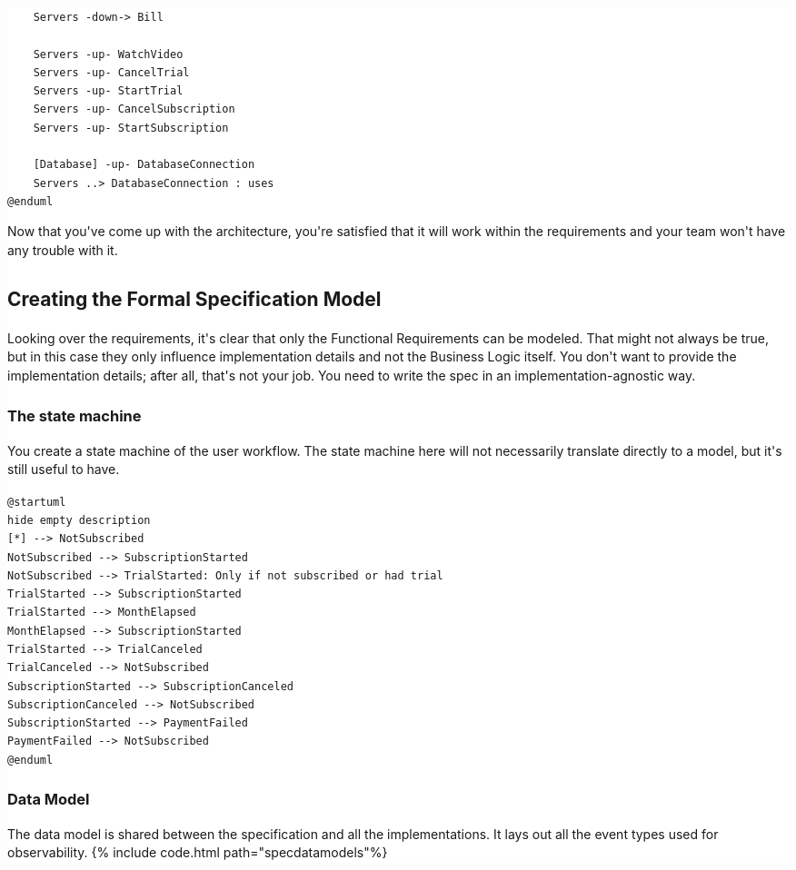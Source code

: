 ```plantuml
    Servers -down-> Bill

    Servers -up- WatchVideo
    Servers -up- CancelTrial
    Servers -up- StartTrial
    Servers -up- CancelSubscription
    Servers -up- StartSubscription
    
    [Database] -up- DatabaseConnection
    Servers ..> DatabaseConnection : uses
@enduml
```

Now that you've come up with the architecture, you're satisfied that it will work within the requirements and your team won't have any trouble with it.

## Creating the Formal Specification Model

Looking over the requirements, it's clear that only the Functional Requirements can be modeled. That might not always be true, but in this case they only influence implementation details and not the Business Logic itself. You don't want to provide the implementation details; after all, that's not your job. You need to write the spec in an implementation-agnostic way.

### The state machine

You create a state machine of the user workflow. The state machine here will not necessarily translate directly to a model, but it's still useful to have.

```plantuml
@startuml
hide empty description
[*] --> NotSubscribed
NotSubscribed --> SubscriptionStarted
NotSubscribed --> TrialStarted: Only if not subscribed or had trial
TrialStarted --> SubscriptionStarted
TrialStarted --> MonthElapsed
MonthElapsed --> SubscriptionStarted
TrialStarted --> TrialCanceled
TrialCanceled --> NotSubscribed
SubscriptionStarted --> SubscriptionCanceled
SubscriptionCanceled --> NotSubscribed
SubscriptionStarted --> PaymentFailed
PaymentFailed --> NotSubscribed
@enduml
```

### Data Model

The data model is shared between the specification and all the implementations. It lays out all the event types used for observability.
{% include code.html path="specdatamodels"%}
